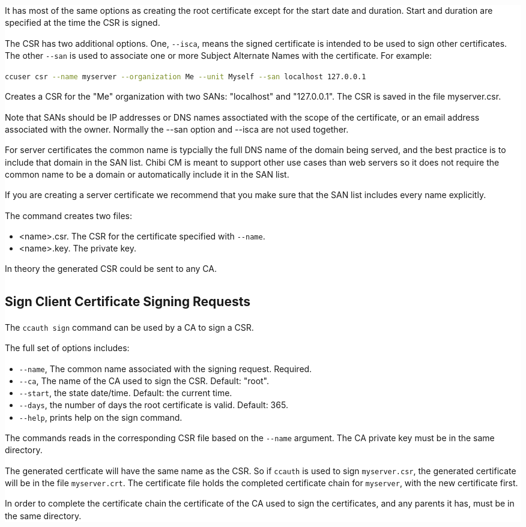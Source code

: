 It has most of the same options as creating the root certificate except
for the start date and duration. Start and duration are specified at the
time the CSR is signed.

The CSR has two additional options. One, `--isca`, means the signed
certificate is intended to be used to sign other certificates. The
other `--san` is used to associate one or more Subject Alternate Names
with the certificate. For example:

```bash
ccuser csr --name myserver --organization Me --unit Myself --san localhost 127.0.0.1
```

Creates a CSR for the "Me" organization with two SANs: "localhost" and "127.0.0.1".
The CSR is saved in the file myserver.csr.

Note that SANs should be IP addresses or DNS names assoctiated with the scope
of the certificate, or an email address associated with the owner. Normally
the --san option and --isca are not used together.

For server certificates the common name is typcially the full DNS name of the
domain being served, and the best practice is to include that domain in the
SAN list. Chibi CM is meant to support other use cases than web servers so it
does not require the common name to be a domain or automatically include it in 
the SAN list.

If you are creating a server certificate we recommend that you make sure that 
the SAN list includes every name explicitly.

The command creates two files:

* \<name\>.csr. The CSR for the certificate specified with `--name`.
* \<name\>.key. The private key.

In theory the generated CSR could be sent to any CA.

## Sign Client Certificate Signing Requests

The `ccauth sign` command can be used by a CA to sign a CSR.

The full set of options includes:

* `--name`, The common name associated with the signing request. Required.
* `--ca`, The name of the CA used to sign the CSR. Default: "root".
* `--start`, the state date/time. Default: the current time.
* `--days`, the number of days the root certificate is valid. Default: 365.
* `--help`, prints help on the sign command.

The commands reads in the corresponding CSR file based on the `--name`
argument. The CA private key must be in the same directory.

The generated certficate will have the same name as the CSR. So if
`ccauth` is used to sign `myserver.csr`, the generated certificate
will be in the file `myserver.crt`. The certificate file holds the 
completed certificate chain for `myserver`, with the new certificate first.

In order to complete the certificate chain the certificate of the CA used to
sign the certificates, and any parents it has, must be in the same directory.
